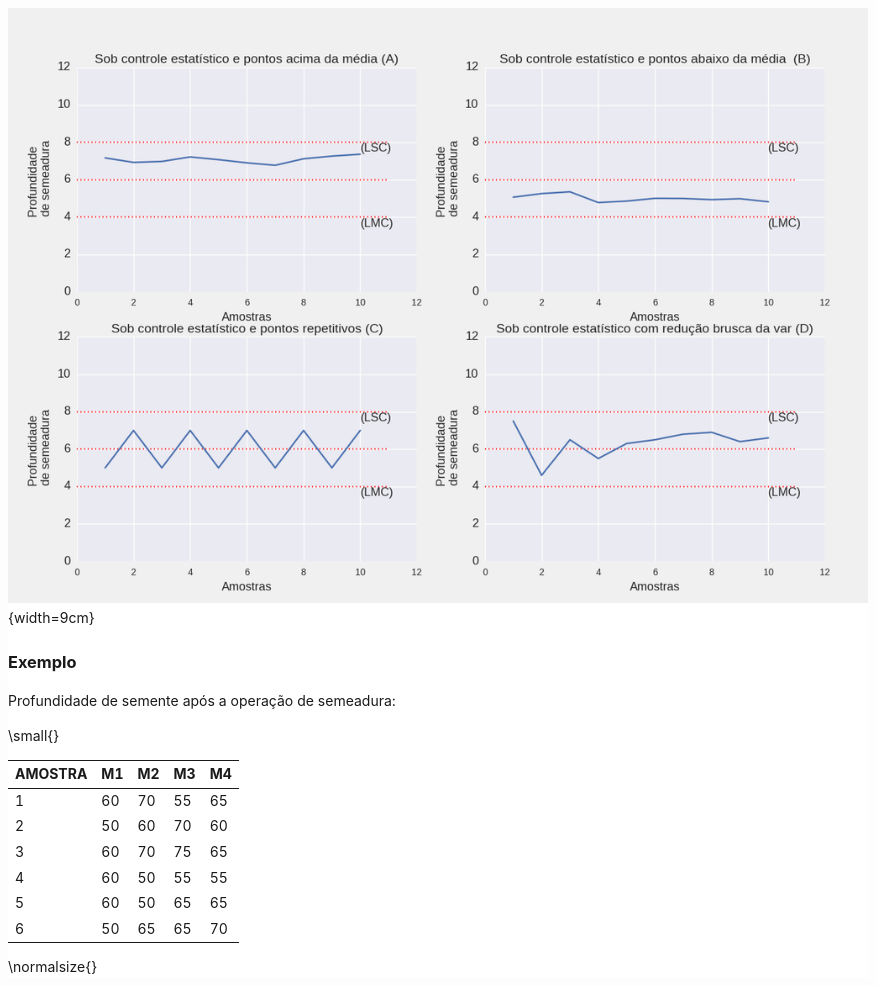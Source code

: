 ![Gráficos de controle de processos com problemas](./pics/p05_qcc_bproblemas.png){width=9cm}

### Exemplo

Profundidade de semente após a operação de semeadura:

\small{}

|   AMOSTRA |   M1 |   M2 |   M3 |   M4 |
|-----------|------|------|------|------|
|         1 |   60 |   70 |   55 |   65 |
|         2 |   50 |   60 |   70 |   60 |
|         3 |   60 |   70 |   75 |   65 |
|         4 |   60 |   50 |   55 |   55 |
|         5 |   60 |   50 |   65 |   65 |
|         6 |   50 |   65 |   65 |   70 |

\normalsize{}

